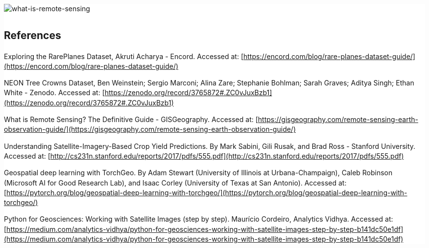 ![what-is-remote-sensing](https://a.storyblok.com/f/139616/1200x800/afd2e828ab/what-is-remote-sensing.webp)

## References
Exploring the RarePlanes Dataset, Akruti Acharya - Encord. Accessed at: [https://encord.com/blog/rare-planes-dataset-guide/](https://encord.com/blog/rare-planes-dataset-guide/)

NEON Tree Crowns Dataset, Ben Weinstein; Sergio Marconi; Alina Zare; Stephanie Bohlman; Sarah Graves; Aditya Singh; Ethan White - Zenodo. Accessed at: [https://zenodo.org/record/3765872#.ZC0vJuxBzb1](https://zenodo.org/record/3765872#.ZC0vJuxBzb1)

What is Remote Sensing? The Definitive Guide - GISGeography. Accessed at: [https://gisgeography.com/remote-sensing-earth-observation-guide/](https://gisgeography.com/remote-sensing-earth-observation-guide/)

Understanding Satellite-Imagery-Based Crop Yield Predictions. By Mark Sabini, Gili Rusak, and Brad Ross - Stanford University. Accessed at: [http://cs231n.stanford.edu/reports/2017/pdfs/555.pdf](http://cs231n.stanford.edu/reports/2017/pdfs/555.pdf)

Geospatial deep learning with TorchGeo. By Adam Stewart (University of Illinois at Urbana-Champaign), Caleb Robinson (Microsoft AI for Good Research Lab), and Isaac Corley (University of Texas at San Antonio). Accessed at: [https://pytorch.org/blog/geospatial-deep-learning-with-torchgeo/](https://pytorch.org/blog/geospatial-deep-learning-with-torchgeo/)

Python for Geosciences: Working with Satellite Images (step by step). Maurício Cordeiro, Analytics Vidhya. Accessed at: [https://medium.com/analytics-vidhya/python-for-geosciences-working-with-satellite-images-step-by-step-b141dc50e1df](https://medium.com/analytics-vidhya/python-for-geosciences-working-with-satellite-images-step-by-step-b141dc50e1df)